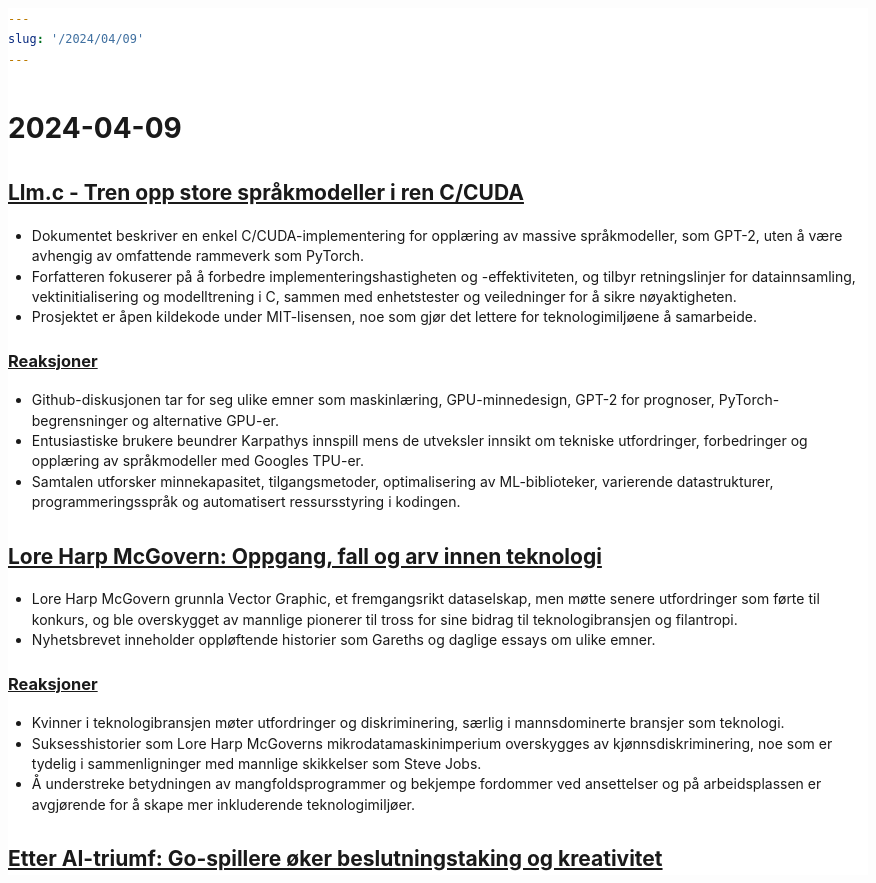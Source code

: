 ```yaml
---
slug: '/2024/04/09'
---
```


# 2024-04-09

## [Llm.c - Tren opp store språkmodeller i ren C/CUDA](https://github.com/karpathy/llm.c)

- Dokumentet beskriver en enkel C/CUDA-implementering for opplæring av massive språkmodeller, som GPT-2, uten å være avhengig av omfattende rammeverk som PyTorch.
- Forfatteren fokuserer på å forbedre implementeringshastigheten og -effektiviteten, og tilbyr retningslinjer for datainnsamling, vektinitialisering og modelltrening i C, sammen med enhetstester og veiledninger for å sikre nøyaktigheten.
- Prosjektet er åpen kildekode under MIT-lisensen, noe som gjør det lettere for teknologimiljøene å samarbeide.

### [Reaksjoner](https://news.ycombinator.com/item?id=39973467)

- Github-diskusjonen tar for seg ulike emner som maskinlæring, GPU-minnedesign, GPT-2 for prognoser, PyTorch-begrensninger og alternative GPU-er.
- Entusiastiske brukere beundrer Karpathys innspill mens de utveksler innsikt om tekniske utfordringer, forbedringer og opplæring av språkmodeller med Googles TPU-er.
- Samtalen utforsker minnekapasitet, tilgangsmetoder, optimalisering av ML-biblioteker, varierende datastrukturer, programmeringsspråk og automatisert ressursstyring i kodingen.

## [Lore Harp McGovern: Oppgang, fall og arv innen teknologi](https://every.to/the-crazy-ones/the-woman-that-tech-history-forgot)

- Lore Harp McGovern grunnla Vector Graphic, et fremgangsrikt dataselskap, men møtte senere utfordringer som førte til konkurs, og ble overskygget av mannlige pionerer til tross for sine bidrag til teknologibransjen og filantropi.
- Nyhetsbrevet inneholder oppløftende historier som Gareths og daglige essays om ulike emner.

### [Reaksjoner](https://news.ycombinator.com/item?id=39970915)

- Kvinner i teknologibransjen møter utfordringer og diskriminering, særlig i mannsdominerte bransjer som teknologi.
- Suksesshistorier som Lore Harp McGoverns mikrodatamaskinimperium overskygges av kjønnsdiskriminering, noe som er tydelig i sammenligninger med mannlige skikkelser som Steve Jobs.
- Å understreke betydningen av mangfoldsprogrammer og bekjempe fordommer ved ansettelser og på arbeidsplassen er avgjørende for å skape mer inkluderende teknologimiljøer.

## [Etter AI-triumf: Go-spillere øker beslutningstaking og kreativitet](https://www.henrikkarlsson.xyz/p/go)
